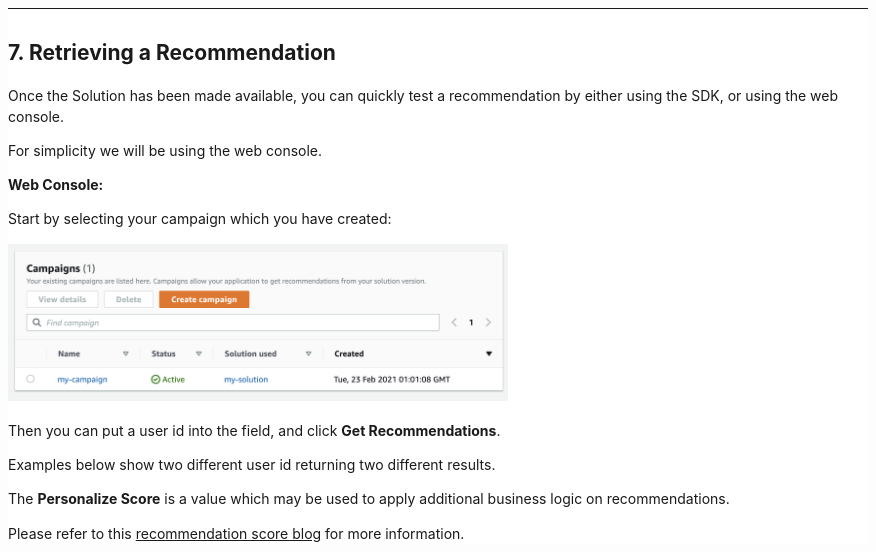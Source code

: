 ----

## 7. Retrieving a Recommendation

Once the Solution has been made available, you can quickly test a recommendation by either using the SDK, or using the web console.

For simplicity we will be using the web console.

**Web Console:**

Start by selecting your campaign which you have created:

<img src="./images/recommendation-solution.png" width=500 />

Then you can put a user id into the field, and click **Get Recommendations**.

Examples below show two different user id returning two different results.

The **Personalize Score** is a value which may be used to apply additional business logic on recommendations. 

Please refer to this [recommendation score blog](https://aws.amazon.com/blogs/machine-learning/introducing-recommendation-scores-in-amazon-personalize/) for more information.
